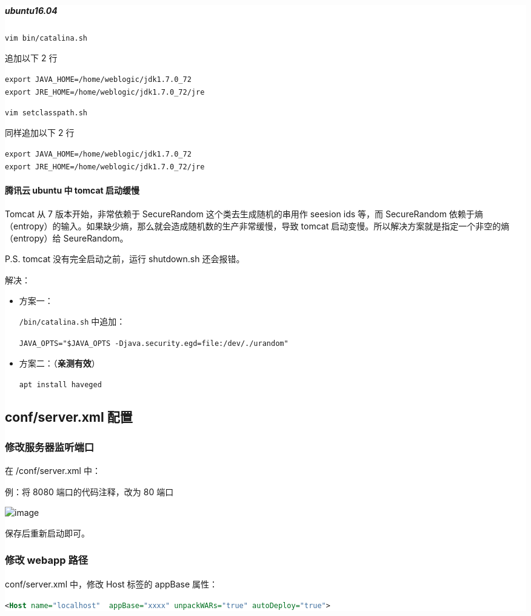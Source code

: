 ##### ubuntu16.04

```bash
vim bin/catalina.sh
```
追加以下 2 行
```shell
export JAVA_HOME=/home/weblogic/jdk1.7.0_72
export JRE_HOME=/home/weblogic/jdk1.7.0_72/jre
```

```bash
vim setclasspath.sh 
```
同样追加以下 2 行
```shell
export JAVA_HOME=/home/weblogic/jdk1.7.0_72
export JRE_HOME=/home/weblogic/jdk1.7.0_72/jre
```

#### 腾讯云 ubuntu 中 tomcat 启动缓慢

Tomcat 从 7 版本开始，非常依赖于 SecureRandom 这个类去生成随机的串用作 seesion ids 等，而 SecureRandom 依赖于熵（entropy）的输入。如果缺少熵，那么就会造成随机数的生产非常缓慢，导致 tomcat 启动变慢。所以解决方案就是指定一个非空的熵（entropy）给 SeureRandom。

P.S. tomcat 没有完全启动之前，运行 shutdown.sh 还会报错。

解决：
- 方案一：
  
  `/bin/catalina.sh` 中追加：
  ```shell  
  JAVA_OPTS="$JAVA_OPTS -Djava.security.egd=file:/dev/./urandom"
  ```

- 方案二：（**亲测有效**）
  ```bash
  apt install haveged
  ```

## conf/server.xml 配置

### 修改服务器监听端口

在 /conf/server.xml 中：

例：将 8080 端口的代码注释，改为 80 端口

![image](http://otaivnlxc.bkt.clouddn.com/jpg/2018/1/24/4330183493b1f243d9cc854c610a8c14.jpg)

保存后重新启动即可。

### 修改 webapp 路径

conf/server.xml 中，修改 Host 标签的 appBase 属性：
```xml
<Host name="localhost"  appBase="xxxx" unpackWARs="true" autoDeploy="true">
```
